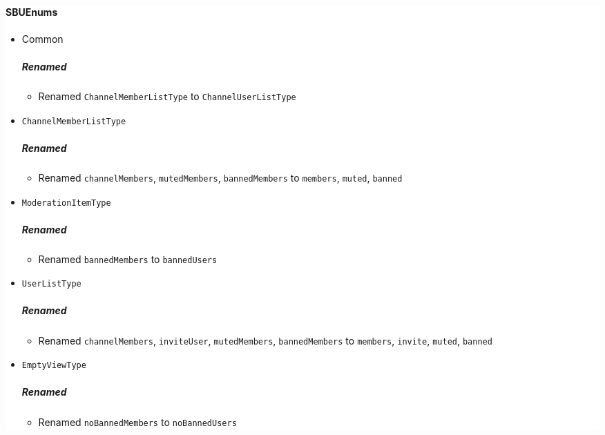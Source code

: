 
#### **SBUEnums**
* Common
  ##### Renamed
  * Renamed `ChannelMemberListType` to `ChannelUserListType`

* `ChannelMemberListType`
  ##### Renamed
  * Renamed `channelMembers`, `mutedMembers`, `bannedMembers` to `members`, `muted`, `banned`

* `ModerationItemType`
  ##### Renamed
  * Renamed `bannedMembers` to `bannedUsers`

* `UserListType`
  ##### Renamed
  * Renamed `channelMembers`, `inviteUser`, `mutedMembers`, `bannedMembers` to `members`, `invite`, `muted`, `banned`

* `EmptyViewType`
  ##### Renamed
  * Renamed `noBannedMembers` to `noBannedUsers`
